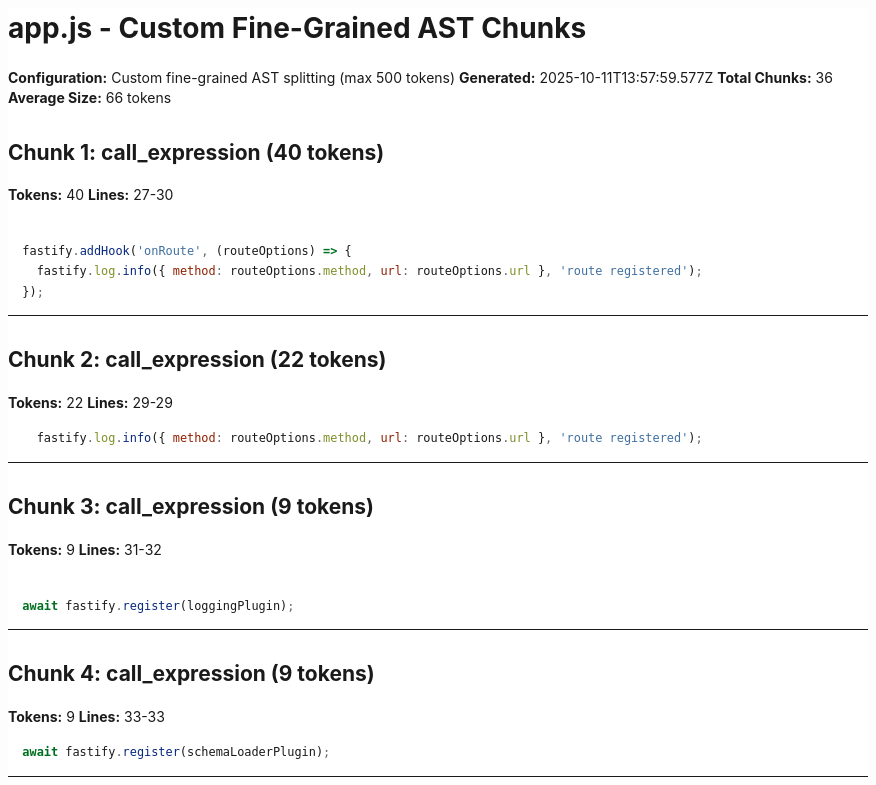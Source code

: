 # app.js - Custom Fine-Grained AST Chunks

**Configuration:** Custom fine-grained AST splitting (max 500 tokens)
**Generated:** 2025-10-11T13:57:59.577Z
**Total Chunks:** 36
**Average Size:** 66 tokens

## Chunk 1: call_expression (40 tokens)

**Tokens:** 40
**Lines:** 27-30

```javascript

  fastify.addHook('onRoute', (routeOptions) => {
    fastify.log.info({ method: routeOptions.method, url: routeOptions.url }, 'route registered');
  });
```

---

## Chunk 2: call_expression (22 tokens)

**Tokens:** 22
**Lines:** 29-29

```javascript
    fastify.log.info({ method: routeOptions.method, url: routeOptions.url }, 'route registered');
```

---

## Chunk 3: call_expression (9 tokens)

**Tokens:** 9
**Lines:** 31-32

```javascript

  await fastify.register(loggingPlugin);
```

---

## Chunk 4: call_expression (9 tokens)

**Tokens:** 9
**Lines:** 33-33

```javascript
  await fastify.register(schemaLoaderPlugin);
```

---
